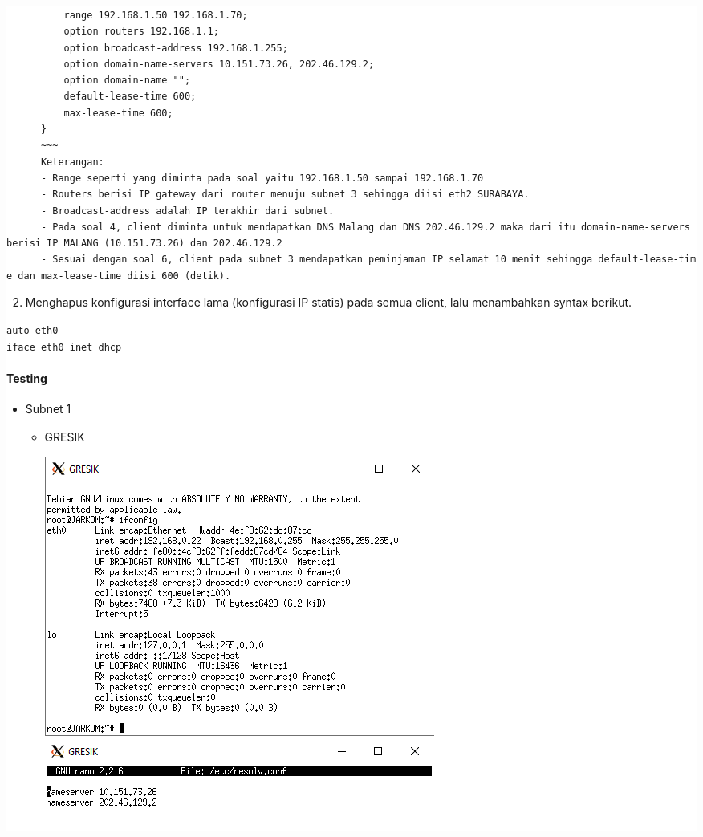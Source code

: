               range 192.168.1.50 192.168.1.70;
              option routers 192.168.1.1;
              option broadcast-address 192.168.1.255;
              option domain-name-servers 10.151.73.26, 202.46.129.2;
              option domain-name "";
              default-lease-time 600;
              max-lease-time 600;
          }
          ~~~
          Keterangan:
          - Range seperti yang diminta pada soal yaitu 192.168.1.50 sampai 192.168.1.70 
          - Routers berisi IP gateway dari router menuju subnet 3 sehingga diisi eth2 SURABAYA.
          - Broadcast-address adalah IP terakhir dari subnet.
          - Pada soal 4, client diminta untuk mendapatkan DNS Malang dan DNS 202.46.129.2 maka dari itu domain-name-servers berisi IP MALANG (10.151.73.26) dan 202.46.129.2
          - Sesuai dengan soal 6, client pada subnet 3 mendapatkan peminjaman IP selamat 10 menit sehingga default-lease-time dan max-lease-time diisi 600 (detik).
  2. Menghapus konfigurasi interface lama (konfigurasi IP statis) pada semua client, lalu menambahkan syntax berikut.
  ~~~
  auto eth0
  iface eth0 inet dhcp
  ~~~

  #### Testing
  - Subnet 1
    - GRESIK

      ![test-gresik](img/test-gresik.png)
      ![test-gresik1](img/test-gresik1.png)
      